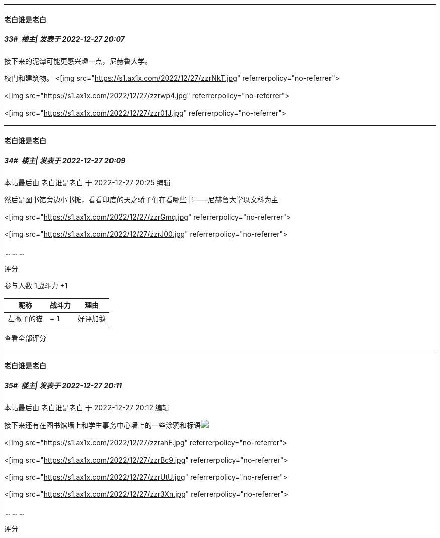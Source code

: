 *****

####  老白谁是老白  
##### 33#         楼主| 发表于 2022-12-27 20:07

接下来的泥潭可能更感兴趣一点，尼赫鲁大学。

校门和建筑物。
<[img src="https://s1.ax1x.com/2022/12/27/zzrNkT.jpg" referrerpolicy="no-referrer">

<[img src="https://s1.ax1x.com/2022/12/27/zzrwp4.jpg" referrerpolicy="no-referrer">

<[img src="https://s1.ax1x.com/2022/12/27/zzr01J.jpg" referrerpolicy="no-referrer">

*****

####  老白谁是老白  
##### 34#         楼主| 发表于 2022-12-27 20:09

 本帖最后由 老白谁是老白 于 2022-12-27 20:25 编辑 

然后是图书馆旁边小书摊，看看印度的天之骄子们在看哪些书——尼赫鲁大学以文科为主

<[img src="https://s1.ax1x.com/2022/12/27/zzrGmq.jpg" referrerpolicy="no-referrer">

<[img src="https://s1.ax1x.com/2022/12/27/zzrJ00.jpg" referrerpolicy="no-referrer">

﹍﹍﹍

评分

 参与人数 1战斗力 +1

|昵称|战斗力|理由|
|----|---|---|
| 左撇子的猫| + 1|好评加鹅|

查看全部评分

*****

####  老白谁是老白  
##### 35#         楼主| 发表于 2022-12-27 20:11

 本帖最后由 老白谁是老白 于 2022-12-27 20:12 编辑 

接下来还有在图书馆墙上和学生事务中心墙上的一些涂鸦和标语<img src="https://static.saraba1st.com/image/smiley/face2017/048.png" referrerpolicy="no-referrer">

<[img src="https://s1.ax1x.com/2022/12/27/zzrahF.jpg" referrerpolicy="no-referrer">

<[img src="https://s1.ax1x.com/2022/12/27/zzrBc9.jpg" referrerpolicy="no-referrer">

<[img src="https://s1.ax1x.com/2022/12/27/zzrUtU.jpg" referrerpolicy="no-referrer">

<[img src="https://s1.ax1x.com/2022/12/27/zzr3Xn.jpg" referrerpolicy="no-referrer">

﹍﹍﹍

评分
